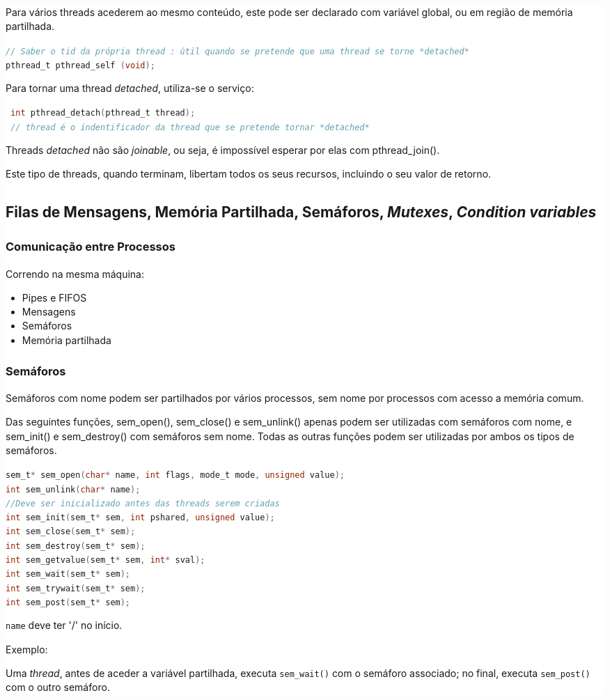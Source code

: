 Para vários threads acederem ao mesmo conteúdo, este pode ser declarado com variável global, ou em região de memória partilhada.


 ```c
 // Saber o tid da própria thread : útil quando se pretende que uma thread se torne *detached*
pthread_t pthread_self (void);
 ```

Para tornar uma thread *detached*, utiliza-se o serviço:
```c
 int pthread_detach(pthread_t thread);
 // thread é o indentificador da thread que se pretende tornar *detached*
```
Threads *detached* não são *joinable*, ou seja, é impossível esperar por elas com pthread_join(). 

Este tipo de threads, quando terminam, libertam todos os seus recursos, incluindo o seu valor de retorno.


## Filas de Mensagens, Memória Partilhada, Semáforos, *Mutexes*, *Condition variables*

### Comunicação entre Processos
Correndo na mesma máquina:
 - Pipes e FIFOS
 - Mensagens
 - Semáforos
 - Memória partilhada

### Semáforos
Semáforos com nome podem ser partilhados por vários processos, sem nome por processos com acesso a memória comum.

Das seguintes funções, sem_open(), sem_close() e sem_unlink() apenas podem ser utilizadas com semáforos com nome, e sem_init() e sem_destroy() com semáforos sem nome. Todas as outras funções podem ser utilizadas por ambos os tipos de semáforos.
 
```c
sem_t* sem_open(char* name, int flags, mode_t mode, unsigned value);
int sem_unlink(char* name);
//Deve ser inicializado antes das threads serem criadas
int sem_init(sem_t* sem, int pshared, unsigned value);
int sem_close(sem_t* sem);
int sem_destroy(sem_t* sem);
int sem_getvalue(sem_t* sem, int* sval);
int sem_wait(sem_t* sem);
int sem_trywait(sem_t* sem);
int sem_post(sem_t* sem);
```
`name` deve ter '/' no início.

Exemplo:

Uma *thread*, antes de aceder a variável partilhada, executa
`sem_wait()` com o semáforo associado; 
no final, executa `sem_post()` com o outro semáforo.
